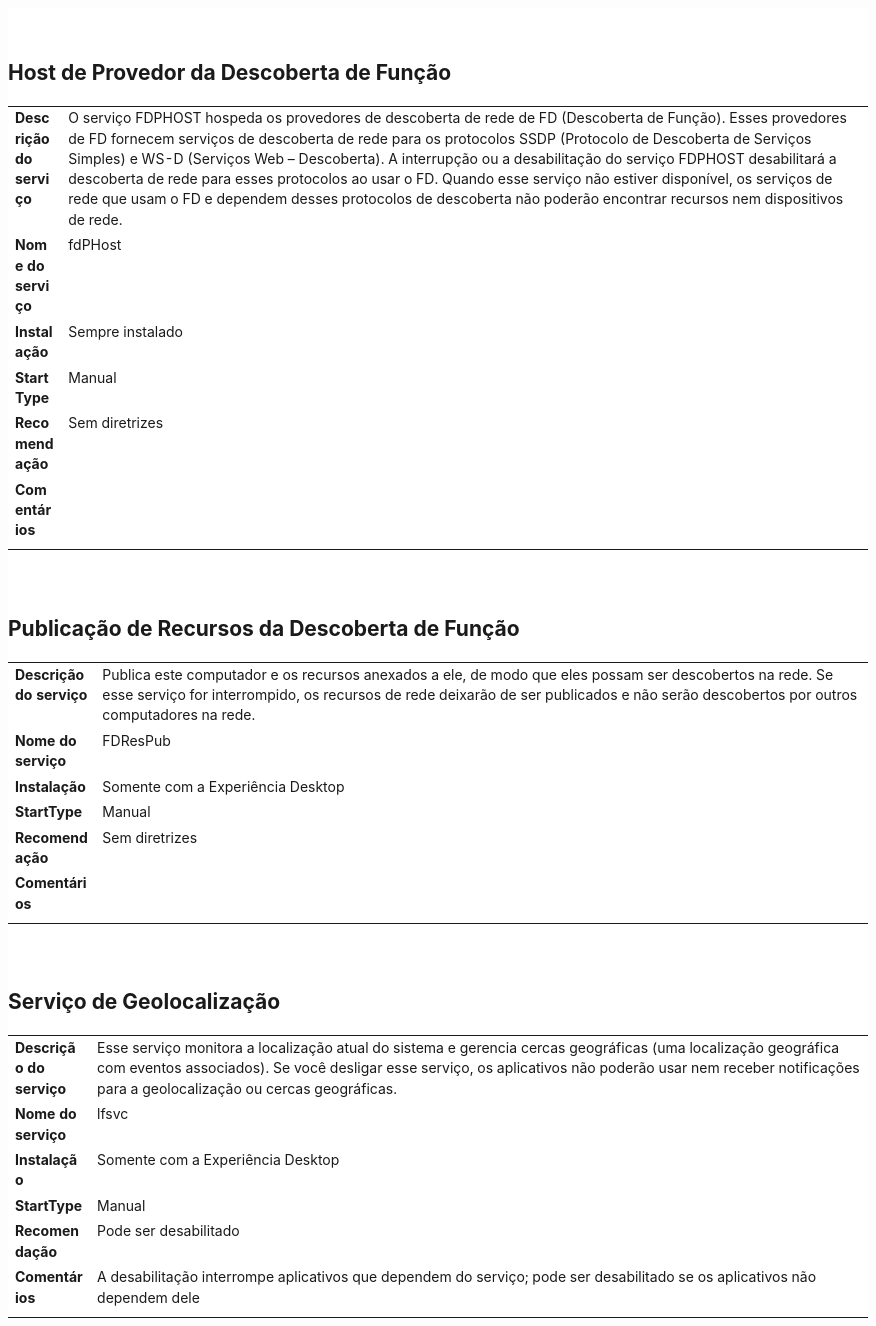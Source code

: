 <br />          

## <a name="function-discovery-provider-host"></a>Host de Provedor da Descoberta de Função         

| | |           
|---|---|       
|   **Descrição do serviço** |   O serviço FDPHOST hospeda os provedores de descoberta de rede de FD (Descoberta de Função). Esses provedores de FD fornecem serviços de descoberta de rede para os protocolos SSDP (Protocolo de Descoberta de Serviços Simples) e WS-D (Serviços Web – Descoberta). A interrupção ou a desabilitação do serviço FDPHOST desabilitará a descoberta de rede para esses protocolos ao usar o FD. Quando esse serviço não estiver disponível, os serviços de rede que usam o FD e dependem desses protocolos de descoberta não poderão encontrar recursos nem dispositivos de rede.
|   **Nome do serviço**    |   fdPHost
|   **Instalação**    |   Sempre instalado
|   **StartType**   |   Manual
|   **Recomendação**  | Sem diretrizes   
|   **Comentários**    |   
|||         

<br />          

## <a name="function-discovery-resource-publication"></a>Publicação de Recursos da Descoberta de Função      

| | |           
|---|---|       
|   **Descrição do serviço** |   Publica este computador e os recursos anexados a ele, de modo que eles possam ser descobertos na rede.  Se esse serviço for interrompido, os recursos de rede deixarão de ser publicados e não serão descobertos por outros computadores na rede.
|   **Nome do serviço**    |   FDResPub
|   **Instalação**    |   Somente com a Experiência Desktop
|   **StartType**   |   Manual
|   **Recomendação**  | Sem diretrizes   
|   **Comentários**    |   
|||         

<br />          

## <a name="geolocation-service"></a>Serviço de Geolocalização          

| | |           
|---|---|       
|   **Descrição do serviço** |   Esse serviço monitora a localização atual do sistema e gerencia cercas geográficas (uma localização geográfica com eventos associados).  Se você desligar esse serviço, os aplicativos não poderão usar nem receber notificações para a geolocalização ou cercas geográficas.
|   **Nome do serviço**    |   lfsvc
|   **Instalação**    |   Somente com a Experiência Desktop
|   **StartType**   |   Manual
|   **Recomendação**  |   Pode ser desabilitado
|   **Comentários**    |   A desabilitação interrompe aplicativos que dependem do serviço; pode ser desabilitado se os aplicativos não dependem dele
|||         

